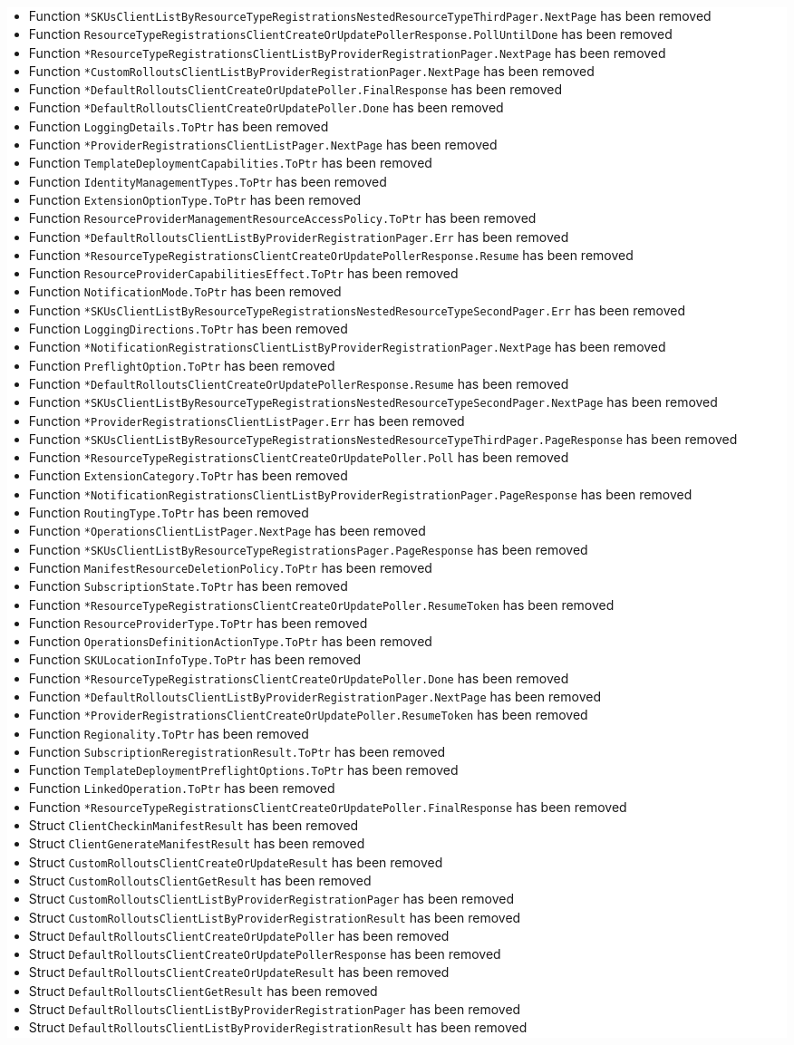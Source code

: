 - Function `*SKUsClientListByResourceTypeRegistrationsNestedResourceTypeThirdPager.NextPage` has been removed
- Function `ResourceTypeRegistrationsClientCreateOrUpdatePollerResponse.PollUntilDone` has been removed
- Function `*ResourceTypeRegistrationsClientListByProviderRegistrationPager.NextPage` has been removed
- Function `*CustomRolloutsClientListByProviderRegistrationPager.NextPage` has been removed
- Function `*DefaultRolloutsClientCreateOrUpdatePoller.FinalResponse` has been removed
- Function `*DefaultRolloutsClientCreateOrUpdatePoller.Done` has been removed
- Function `LoggingDetails.ToPtr` has been removed
- Function `*ProviderRegistrationsClientListPager.NextPage` has been removed
- Function `TemplateDeploymentCapabilities.ToPtr` has been removed
- Function `IdentityManagementTypes.ToPtr` has been removed
- Function `ExtensionOptionType.ToPtr` has been removed
- Function `ResourceProviderManagementResourceAccessPolicy.ToPtr` has been removed
- Function `*DefaultRolloutsClientListByProviderRegistrationPager.Err` has been removed
- Function `*ResourceTypeRegistrationsClientCreateOrUpdatePollerResponse.Resume` has been removed
- Function `ResourceProviderCapabilitiesEffect.ToPtr` has been removed
- Function `NotificationMode.ToPtr` has been removed
- Function `*SKUsClientListByResourceTypeRegistrationsNestedResourceTypeSecondPager.Err` has been removed
- Function `LoggingDirections.ToPtr` has been removed
- Function `*NotificationRegistrationsClientListByProviderRegistrationPager.NextPage` has been removed
- Function `PreflightOption.ToPtr` has been removed
- Function `*DefaultRolloutsClientCreateOrUpdatePollerResponse.Resume` has been removed
- Function `*SKUsClientListByResourceTypeRegistrationsNestedResourceTypeSecondPager.NextPage` has been removed
- Function `*ProviderRegistrationsClientListPager.Err` has been removed
- Function `*SKUsClientListByResourceTypeRegistrationsNestedResourceTypeThirdPager.PageResponse` has been removed
- Function `*ResourceTypeRegistrationsClientCreateOrUpdatePoller.Poll` has been removed
- Function `ExtensionCategory.ToPtr` has been removed
- Function `*NotificationRegistrationsClientListByProviderRegistrationPager.PageResponse` has been removed
- Function `RoutingType.ToPtr` has been removed
- Function `*OperationsClientListPager.NextPage` has been removed
- Function `*SKUsClientListByResourceTypeRegistrationsPager.PageResponse` has been removed
- Function `ManifestResourceDeletionPolicy.ToPtr` has been removed
- Function `SubscriptionState.ToPtr` has been removed
- Function `*ResourceTypeRegistrationsClientCreateOrUpdatePoller.ResumeToken` has been removed
- Function `ResourceProviderType.ToPtr` has been removed
- Function `OperationsDefinitionActionType.ToPtr` has been removed
- Function `SKULocationInfoType.ToPtr` has been removed
- Function `*ResourceTypeRegistrationsClientCreateOrUpdatePoller.Done` has been removed
- Function `*DefaultRolloutsClientListByProviderRegistrationPager.NextPage` has been removed
- Function `*ProviderRegistrationsClientCreateOrUpdatePoller.ResumeToken` has been removed
- Function `Regionality.ToPtr` has been removed
- Function `SubscriptionReregistrationResult.ToPtr` has been removed
- Function `TemplateDeploymentPreflightOptions.ToPtr` has been removed
- Function `LinkedOperation.ToPtr` has been removed
- Function `*ResourceTypeRegistrationsClientCreateOrUpdatePoller.FinalResponse` has been removed
- Struct `ClientCheckinManifestResult` has been removed
- Struct `ClientGenerateManifestResult` has been removed
- Struct `CustomRolloutsClientCreateOrUpdateResult` has been removed
- Struct `CustomRolloutsClientGetResult` has been removed
- Struct `CustomRolloutsClientListByProviderRegistrationPager` has been removed
- Struct `CustomRolloutsClientListByProviderRegistrationResult` has been removed
- Struct `DefaultRolloutsClientCreateOrUpdatePoller` has been removed
- Struct `DefaultRolloutsClientCreateOrUpdatePollerResponse` has been removed
- Struct `DefaultRolloutsClientCreateOrUpdateResult` has been removed
- Struct `DefaultRolloutsClientGetResult` has been removed
- Struct `DefaultRolloutsClientListByProviderRegistrationPager` has been removed
- Struct `DefaultRolloutsClientListByProviderRegistrationResult` has been removed